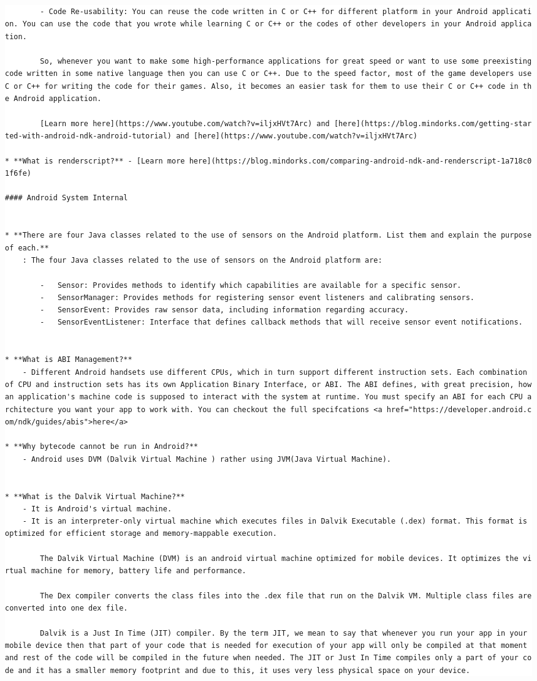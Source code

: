             - Code Re-usability: You can reuse the code written in C or C++ for different platform in your Android application. You can use the code that you wrote while learning C or C++ or the codes of other developers in your Android application.

            So, whenever you want to make some high-performance applications for great speed or want to use some preexisting code written in some native language then you can use C or C++. Due to the speed factor, most of the game developers use C or C++ for writing the code for their games. Also, it becomes an easier task for them to use their C or C++ code in the Android application.

            [Learn more here](https://www.youtube.com/watch?v=iljxHVt7Arc) and [here](https://blog.mindorks.com/getting-started-with-android-ndk-android-tutorial) and [here](https://www.youtube.com/watch?v=iljxHVt7Arc)

    * **What is renderscript?** - [Learn more here](https://blog.mindorks.com/comparing-android-ndk-and-renderscript-1a718c01f6fe)

    #### Android System Internal


    * **There are four Java classes related to the use of sensors on the Android platform. List them and explain the purpose of each.**
        : The four Java classes related to the use of sensors on the Android platform are:

            -   Sensor: Provides methods to identify which capabilities are available for a specific sensor.
            -   SensorManager: Provides methods for registering sensor event listeners and calibrating sensors.
            -   SensorEvent: Provides raw sensor data, including information regarding accuracy.
            -   SensorEventListener: Interface that defines callback methods that will receive sensor event notifications.


    * **What is ABI Management?** 
        - Different Android handsets use different CPUs, which in turn support different instruction sets. Each combination of CPU and instruction sets has its own Application Binary Interface, or ABI. The ABI defines, with great precision, how an application's machine code is supposed to interact with the system at runtime. You must specify an ABI for each CPU architecture you want your app to work with. You can checkout the full specifcations <a href="https://developer.android.com/ndk/guides/abis">here</a>

    * **Why bytecode cannot be run in Android?** 
        - Android uses DVM (Dalvik Virtual Machine ) rather using JVM(Java Virtual Machine).


    * **What is the Dalvik Virtual Machine?** 
        - It is Android's virtual machine.
        - It is an interpreter-only virtual machine which executes files in Dalvik Executable (.dex) format. This format is optimized for efficient storage and memory-mappable execution.

            The Dalvik Virtual Machine (DVM) is an android virtual machine optimized for mobile devices. It optimizes the virtual machine for memory, battery life and performance.

            The Dex compiler converts the class files into the .dex file that run on the Dalvik VM. Multiple class files are converted into one dex file.

            Dalvik is a Just In Time (JIT) compiler. By the term JIT, we mean to say that whenever you run your app in your mobile device then that part of your code that is needed for execution of your app will only be compiled at that moment and rest of the code will be compiled in the future when needed. The JIT or Just In Time compiles only a part of your code and it has a smaller memory footprint and due to this, it uses very less physical space on your device.
